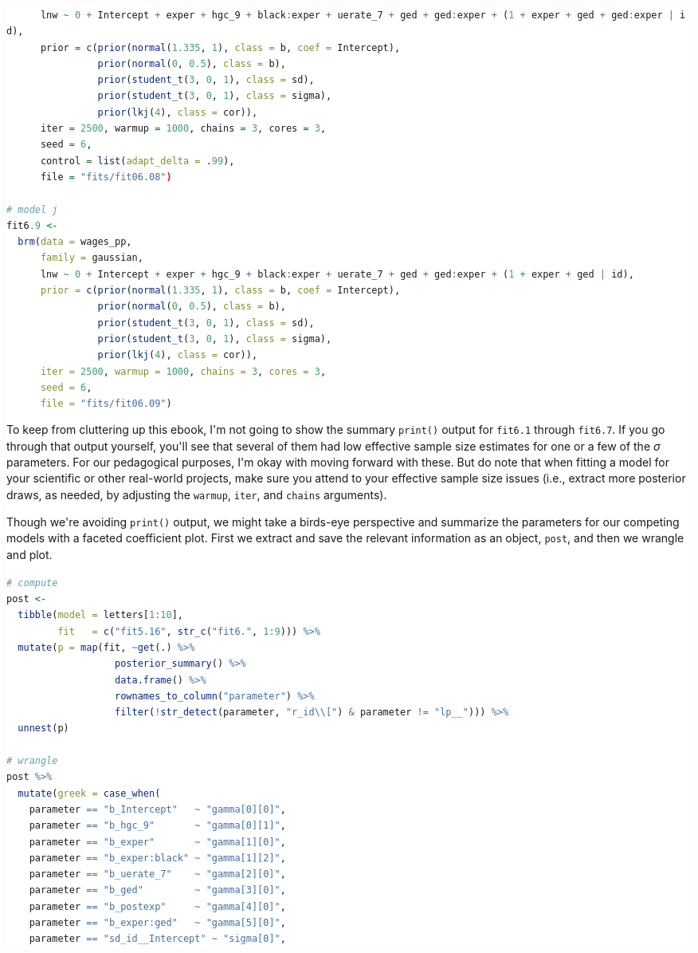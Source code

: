 ```r
      lnw ~ 0 + Intercept + exper + hgc_9 + black:exper + uerate_7 + ged + ged:exper + (1 + exper + ged + ged:exper | id),
      prior = c(prior(normal(1.335, 1), class = b, coef = Intercept),
                prior(normal(0, 0.5), class = b),
                prior(student_t(3, 0, 1), class = sd),
                prior(student_t(3, 0, 1), class = sigma),
                prior(lkj(4), class = cor)),
      iter = 2500, warmup = 1000, chains = 3, cores = 3,
      seed = 6,
      control = list(adapt_delta = .99),
      file = "fits/fit06.08")

# model j
fit6.9 <-
  brm(data = wages_pp, 
      family = gaussian,
      lnw ~ 0 + Intercept + exper + hgc_9 + black:exper + uerate_7 + ged + ged:exper + (1 + exper + ged | id),
      prior = c(prior(normal(1.335, 1), class = b, coef = Intercept),
                prior(normal(0, 0.5), class = b),
                prior(student_t(3, 0, 1), class = sd),
                prior(student_t(3, 0, 1), class = sigma),
                prior(lkj(4), class = cor)),
      iter = 2500, warmup = 1000, chains = 3, cores = 3,
      seed = 6,
      file = "fits/fit06.09")
```

To keep from cluttering up this ebook, I'm not going to show the summary `print()` output for `fit6.1` through `fit6.7`. If you go through that output yourself, you'll see that several of them had low effective sample size estimates for one or a few of the $\sigma$ parameters. For our pedagogical purposes, I'm okay with moving forward with these. But do note that when fitting a model for your scientific or other real-world projects, make sure you attend to your effective sample size issues (i.e., extract more posterior draws, as needed, by adjusting the `warmup`, `iter`, and `chains` arguments).

Though we're avoiding `print()` output, we might take a birds-eye perspective and summarize the parameters for our competing models with a faceted coefficient plot. First we extract and save the relevant information as an object, `post`, and then we wrangle and plot.


```r
# compute
post <-
  tibble(model = letters[1:10],
         fit   = c("fit5.16", str_c("fit6.", 1:9))) %>% 
  mutate(p = map(fit, ~get(.) %>% 
                   posterior_summary() %>% 
                   data.frame() %>% 
                   rownames_to_column("parameter") %>% 
                   filter(!str_detect(parameter, "r_id\\[") & parameter != "lp__"))) %>% 
  unnest(p) 

# wrangle
post %>% 
  mutate(greek = case_when(
    parameter == "b_Intercept"   ~ "gamma[0][0]",
    parameter == "b_hgc_9"       ~ "gamma[0][1]",
    parameter == "b_exper"       ~ "gamma[1][0]",
    parameter == "b_exper:black" ~ "gamma[1][2]",
    parameter == "b_uerate_7"    ~ "gamma[2][0]",
    parameter == "b_ged"         ~ "gamma[3][0]",
    parameter == "b_postexp"     ~ "gamma[4][0]",
    parameter == "b_exper:ged"   ~ "gamma[5][0]",
    parameter == "sd_id__Intercept" ~ "sigma[0]",
```